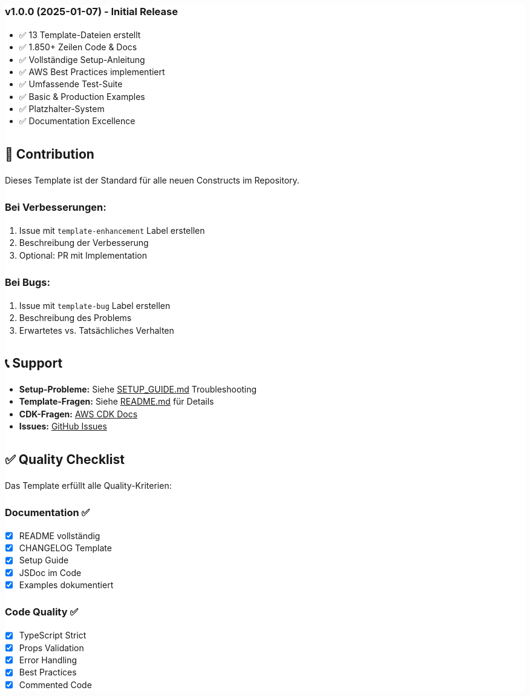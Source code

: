 ### v1.0.0 (2025-01-07) - Initial Release
- ✅ 13 Template-Dateien erstellt
- ✅ 1.850+ Zeilen Code & Docs
- ✅ Vollständige Setup-Anleitung
- ✅ AWS Best Practices implementiert
- ✅ Umfassende Test-Suite
- ✅ Basic & Production Examples
- ✅ Platzhalter-System
- ✅ Documentation Excellence

## 🤝 Contribution

Dieses Template ist der Standard für alle neuen Constructs im Repository.

### Bei Verbesserungen:
1. Issue mit `template-enhancement` Label erstellen
2. Beschreibung der Verbesserung
3. Optional: PR mit Implementation

### Bei Bugs:
1. Issue mit `template-bug` Label erstellen
2. Beschreibung des Problems
3. Erwartetes vs. Tatsächliches Verhalten

## 📞 Support

- **Setup-Probleme:** Siehe [SETUP_GUIDE.md](./SETUP_GUIDE.md) Troubleshooting
- **Template-Fragen:** Siehe [README.md](./README.md) für Details
- **CDK-Fragen:** [AWS CDK Docs](https://docs.aws.amazon.com/cdk/)
- **Issues:** [GitHub Issues](https://github.com/vitalij/aws-portfolio-setup/issues)

## ✅ Quality Checklist

Das Template erfüllt alle Quality-Kriterien:

### Documentation ✅
- [x] README vollständig
- [x] CHANGELOG Template
- [x] Setup Guide
- [x] JSDoc im Code
- [x] Examples dokumentiert

### Code Quality ✅
- [x] TypeScript Strict
- [x] Props Validation
- [x] Error Handling
- [x] Best Practices
- [x] Commented Code
